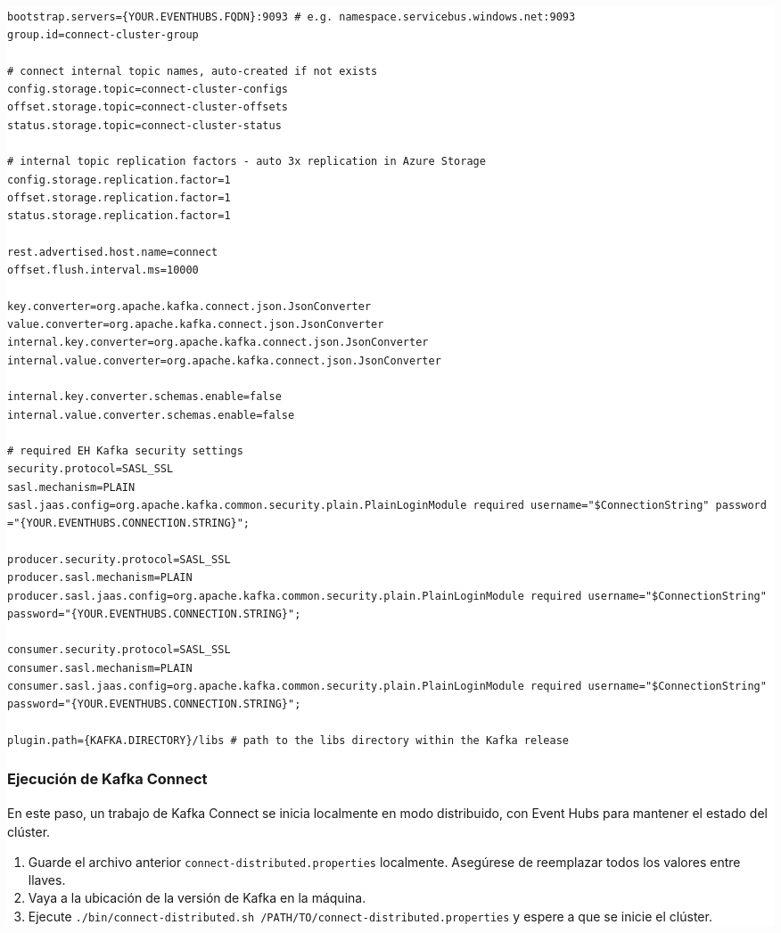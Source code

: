 ```properties
bootstrap.servers={YOUR.EVENTHUBS.FQDN}:9093 # e.g. namespace.servicebus.windows.net:9093
group.id=connect-cluster-group

# connect internal topic names, auto-created if not exists
config.storage.topic=connect-cluster-configs
offset.storage.topic=connect-cluster-offsets
status.storage.topic=connect-cluster-status

# internal topic replication factors - auto 3x replication in Azure Storage
config.storage.replication.factor=1
offset.storage.replication.factor=1
status.storage.replication.factor=1

rest.advertised.host.name=connect
offset.flush.interval.ms=10000

key.converter=org.apache.kafka.connect.json.JsonConverter
value.converter=org.apache.kafka.connect.json.JsonConverter
internal.key.converter=org.apache.kafka.connect.json.JsonConverter
internal.value.converter=org.apache.kafka.connect.json.JsonConverter

internal.key.converter.schemas.enable=false
internal.value.converter.schemas.enable=false

# required EH Kafka security settings
security.protocol=SASL_SSL
sasl.mechanism=PLAIN
sasl.jaas.config=org.apache.kafka.common.security.plain.PlainLoginModule required username="$ConnectionString" password="{YOUR.EVENTHUBS.CONNECTION.STRING}";

producer.security.protocol=SASL_SSL
producer.sasl.mechanism=PLAIN
producer.sasl.jaas.config=org.apache.kafka.common.security.plain.PlainLoginModule required username="$ConnectionString" password="{YOUR.EVENTHUBS.CONNECTION.STRING}";

consumer.security.protocol=SASL_SSL
consumer.sasl.mechanism=PLAIN
consumer.sasl.jaas.config=org.apache.kafka.common.security.plain.PlainLoginModule required username="$ConnectionString" password="{YOUR.EVENTHUBS.CONNECTION.STRING}";

plugin.path={KAFKA.DIRECTORY}/libs # path to the libs directory within the Kafka release
```

### <a name="run-kafka-connect"></a>Ejecución de Kafka Connect
En este paso, un trabajo de Kafka Connect se inicia localmente en modo distribuido, con Event Hubs para mantener el estado del clúster.

1. Guarde el archivo anterior `connect-distributed.properties` localmente.  Asegúrese de reemplazar todos los valores entre llaves.
2. Vaya a la ubicación de la versión de Kafka en la máquina.
3. Ejecute `./bin/connect-distributed.sh /PATH/TO/connect-distributed.properties` y espere a que se inicie el clúster.
